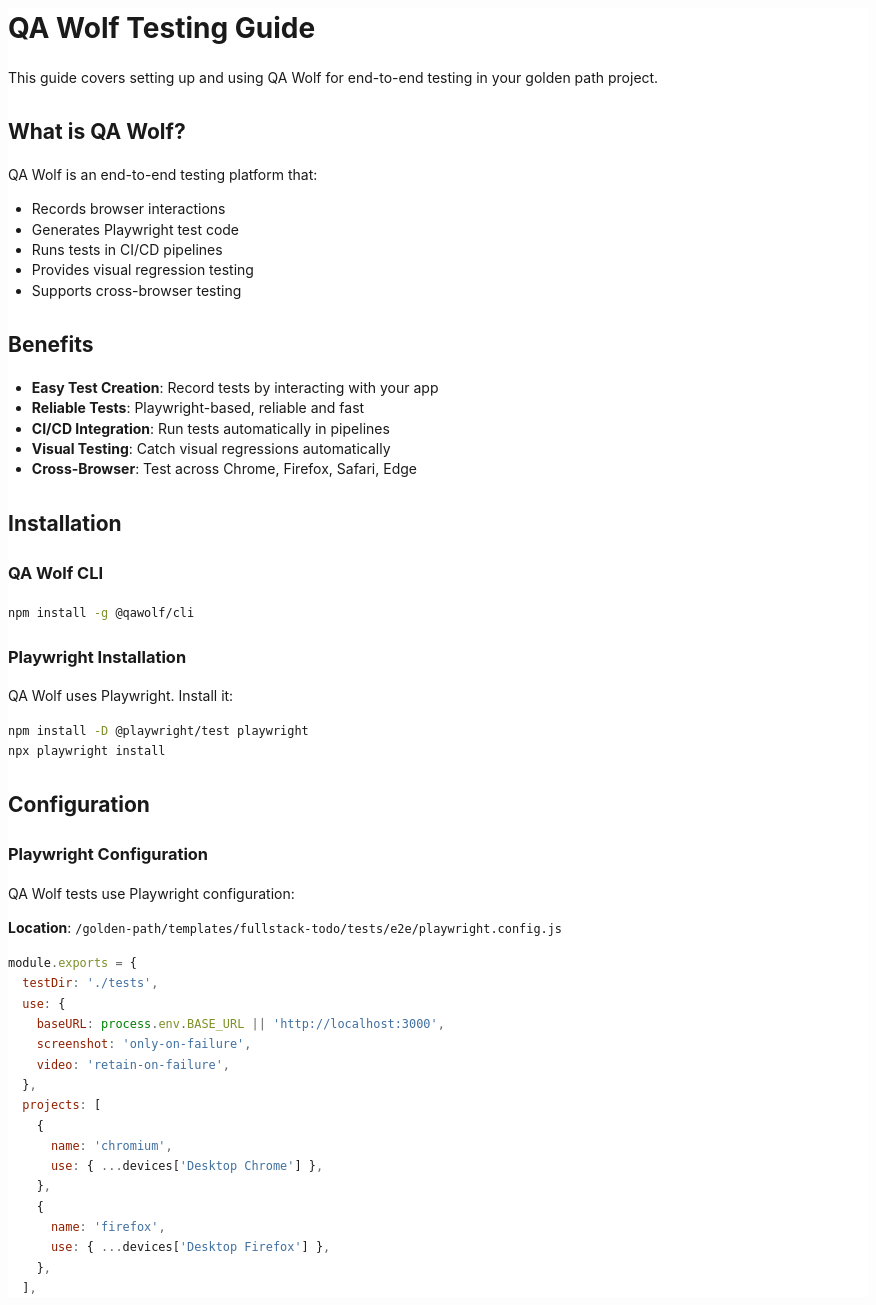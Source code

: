 # QA Wolf Testing Guide

This guide covers setting up and using QA Wolf for end-to-end testing in your golden path project.

## What is QA Wolf?

QA Wolf is an end-to-end testing platform that:
- Records browser interactions
- Generates Playwright test code
- Runs tests in CI/CD pipelines
- Provides visual regression testing
- Supports cross-browser testing

## Benefits

- **Easy Test Creation**: Record tests by interacting with your app
- **Reliable Tests**: Playwright-based, reliable and fast
- **CI/CD Integration**: Run tests automatically in pipelines
- **Visual Testing**: Catch visual regressions automatically
- **Cross-Browser**: Test across Chrome, Firefox, Safari, Edge

## Installation

### QA Wolf CLI

```bash
npm install -g @qawolf/cli
```

### Playwright Installation

QA Wolf uses Playwright. Install it:

```bash
npm install -D @playwright/test playwright
npx playwright install
```

## Configuration

### Playwright Configuration

QA Wolf tests use Playwright configuration:

**Location**: `/golden-path/templates/fullstack-todo/tests/e2e/playwright.config.js`

```javascript
module.exports = {
  testDir: './tests',
  use: {
    baseURL: process.env.BASE_URL || 'http://localhost:3000',
    screenshot: 'only-on-failure',
    video: 'retain-on-failure',
  },
  projects: [
    {
      name: 'chromium',
      use: { ...devices['Desktop Chrome'] },
    },
    {
      name: 'firefox',
      use: { ...devices['Desktop Firefox'] },
    },
  ],
```